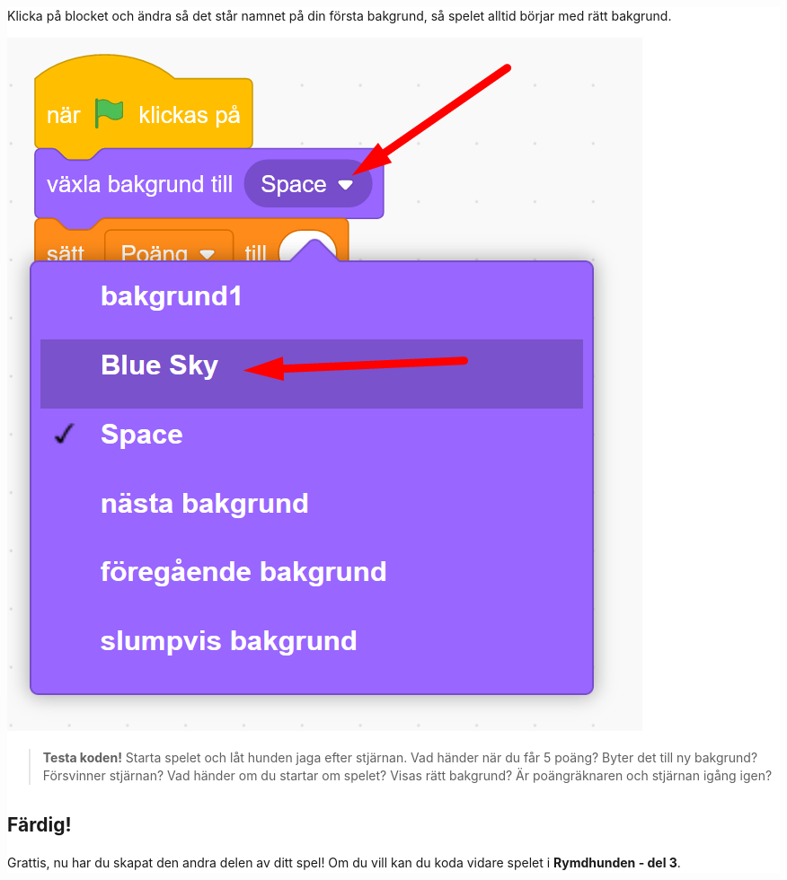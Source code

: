 Klicka på blocket och ändra så det står namnet på din första bakgrund, så spelet alltid börjar med rätt bakgrund. 

  ![image alt text](KOD_Bakgrund_Startbakgrund2.png) 
  
>**Testa koden!** Starta spelet och låt hunden jaga efter stjärnan. Vad händer när du får 5 poäng? Byter det till ny bakgrund? Försvinner stjärnan? Vad händer om du startar om spelet? Visas rätt bakgrund? Är poängräknaren och stjärnan igång igen?

## Färdig!
Grattis, nu har du skapat den andra delen av ditt spel! Om du vill kan du koda vidare spelet i **Rymdhunden - del 3**. 
